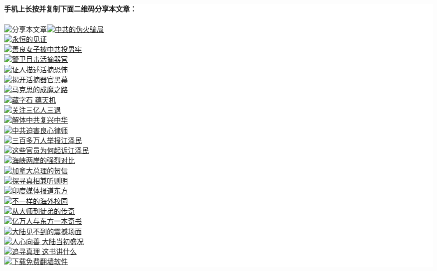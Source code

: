 <strong>手机上长按并复制下面二维码分享本文章：</strong><br><br><img src="https://chart.apis.google.com/chart?cht=qr&chs=240x240&choe=UTF-8&chld=M|2&chl=https://github.com/bsaxfv3321/djy/blob/master/gb/22/4/6/n13698461.md%231" title="分享本文章"></td><td VALIGN=TOP><a href="https://github.com/bsaxfv3321/djy/blob/master/gb/16/1/21/n4622075.md?dfh#1" target="_blank"><img src="https://raw.githubusercontent.com/bsaxfv3321/djy/master/gb/300/wei-f1.jpg" title="中共的伪火骗局"  alt="中共的伪火骗局"></a><br><a href="https://github.com/bsaxfv3321/www/blob/master/README.md?dfh#9" target="_blank"><img src="https://raw.githubusercontent.com/bsaxfv3321/djy/master/gb/300/yong-h.jpg" title="永恒的见证"  alt="永恒的见证"></a><br><a href="https://github.com/bsaxfv3321/djy/blob/master/gb/13/9/29/n3974789.md?dfh#1" target="_blank"><img src="https://raw.githubusercontent.com/bsaxfv3321/djy/master/gb/300/shang-lnz.jpg" title="善良女子被中共投男牢"  alt="善良女子被中共投男牢"></a><br><a href="https://github.com/bsaxfv3321/djy/blob/master/gb/16/3/16/n4663449.md?dfh#1" target="_blank"><img src="https://raw.githubusercontent.com/bsaxfv3321/djy/master/gb/300/huo-z3.jpg" title="警卫目击活摘器官"  alt="警卫目击活摘器官"></a><br><a href="https://github.com/bsaxfv3321/djy/blob/master/gb/16/8/7/n8177641.md?dfh#1" target="_blank"><img src="https://raw.githubusercontent.com/bsaxfv3321/djy/master/gb/300/huo-z4.jpg" title="证人描述活摘恐怖"  alt="证人描述活摘恐怖"></a><br><a href="https://github.com/bsaxfv3321/djy/blob/master/gb/10/4/19/n2881569.md?dfh#1" target="_blank"><img src="https://raw.githubusercontent.com/bsaxfv3321/djy/master/gb/300/huo-z1.jpg" title="揭开活摘器官黑幕"  alt="揭开活摘器官黑幕"></a><br><a href="https://github.com/bsaxfv3321/djy/blob/master/gb/10/11/7/n3077476.md?dfh#1" target="_blank"><img src="https://raw.githubusercontent.com/bsaxfv3321/djy/master/gb/300/ma-ks.jpg" title="马克思的成魔之路"  alt="马克思的成魔之路"></a><br><a href="https://github.com/bsaxfv3321/djy/blob/master/gb/14/6/9/n4173977.md?dfh#1" target="_blank"><img src="https://raw.githubusercontent.com/bsaxfv3321/djy/master/gb/300/chang-zs.jpg" title="藏字石 蕴天机"  alt="藏字石 蕴天机"></a><br><a href="https://github.com/bsaxfv3321/djy/blob/master/gb/18/5/10/n10381511.md?dfh#1" target="_blank"><img src="https://raw.githubusercontent.com/bsaxfv3321/djy/master/gb/300/st1.jpg" title="关注三亿人三退"  alt="关注三亿人三退"></a><br><a href="https://github.com/bsaxfv3321/djy/blob/master/gb/18/3/21/n10237682.md?dfh#1" target="_blank"><img src="https://raw.githubusercontent.com/bsaxfv3321/djy/master/gb/300/jie-t.jpg" title="解体中共复兴中华"  alt="解体中共复兴中华"></a><br><a href="https://github.com/bsaxfv3321/djy/blob/master/gb/9/2/9/n2422991.md?dfh#1" target="_blank"><img src="https://raw.githubusercontent.com/bsaxfv3321/djy/master/gb/300/gao-zs.jpg" title="中共迫害良心律师"  alt="中共迫害良心律师"></a><br><a href="https://github.com/bsaxfv3321/djy/blob/master/gb/18/12/9/n10900044.md?dfh#1" target="_blank"><img src="https://raw.githubusercontent.com/bsaxfv3321/djy/master/gb/300/sj1.jpg" title="三百多万人举报江泽民"  alt="三百多万人举报江泽民"></a><br><a href="https://github.com/bsaxfv3321/djy/blob/master/gb/18/8/28/n10672014.md?dfh#1" target="_blank"><img src="https://raw.githubusercontent.com/bsaxfv3321/djy/master/gb/300/sj2.jpg" title="这些官员为何起诉江泽民"  alt="这些官员为何起诉江泽民"></a><br><a href="https://github.com/bsaxfv3321/djy/blob/master/gb/8/12/18/n2367165.md?dfh#1" target="_blank"><img src="https://raw.githubusercontent.com/bsaxfv3321/djy/master/gb/300/liangan.jpg" title="海峡两岸的强烈对比"  alt="海峡两岸的强烈对比"></a><br><a href="https://github.com/bsaxfv3321/djy/blob/master/gb/15/12/10/n4593139.md?dfh#1" target="_blank"><img src="https://raw.githubusercontent.com/bsaxfv3321/djy/master/gb/300/jia-ndzl.jpg" title="加拿大总理的贺信"  alt="加拿大总理的贺信"></a><br><a href="https://github.com/bsaxfv3321/djy/blob/master/gb/11/6/17/n3289382.md?dfh#1" target="_blank"><img src="https://raw.githubusercontent.com/bsaxfv3321/djy/master/gb/300/xiao-wd.jpg" title="探寻真相兼听则明"  alt="探寻真相兼听则明"></a><br><a href="https://github.com/bsaxfv3321/djy/blob/master/gb/18/10/27/n10812623.md?dfh#1" target="_blank"><img src="https://raw.githubusercontent.com/bsaxfv3321/djy/master/gb/300/yindu.jpg" title="印度媒体报道东方"  alt="印度媒体报道东方"></a><br><a href="https://github.com/bsaxfv3321/djy/blob/master/gb/18/6/9/n10469652.md?dfh#1" target="_blank"><img src="https://raw.githubusercontent.com/bsaxfv3321/djy/master/gb/300/xie-j.jpg" title="不一样的海外校园"  alt="不一样的海外校园"></a><br><a href="https://github.com/bsaxfv3321/djy/blob/master/gb/7/4/5/n1669415.md?dfh#1" target="_blank"><img src="https://raw.githubusercontent.com/bsaxfv3321/djy/master/gb/300/li-up.jpg" title="从大师到徒弟的传奇"  alt="从大师到徒弟的传奇"></a><br><a href="https://github.com/bsaxfv3321/djy/blob/master/gb/17/5/26/n9191512.md?dfh#1" target="_blank"><img src="https://raw.githubusercontent.com/bsaxfv3321/djy/master/gb/300/zfl2.jpg" title="亿万人与东方一本奇书"  alt="亿万人与东方一本奇书"></a><br><a href="https://github.com/bsaxfv3321/djy/blob/master/gb/13/11/27/n4020290.md?dfh#1" target="_blank"><img src="https://raw.githubusercontent.com/bsaxfv3321/djy/master/gb/300/zhen-h.jpg" title="大陆见不到的震撼场面"  alt="大陆见不到的震撼场面"></a><br><a href="https://github.com/bsaxfv3321/djy/blob/master/gb/15/7/17/n4482910.md?dfh#1" target="_blank"><img src="https://raw.githubusercontent.com/bsaxfv3321/djy/master/gb/300/dalu-sk.jpg" title="人心向善 大陆当初盛况"  alt="人心向善 大陆当初盛况"></a><br><a href="https://github.com/bsaxfv3321/djy/blob/master/gb/19/1/5/n10955468.md?dfh#1" target="_blank"><img src="https://raw.githubusercontent.com/bsaxfv3321/djy/master/gb/300/zfl1.jpg" title="追寻真理 这书讲什么"  alt="追寻真理 这书讲什么"></a><br><a href="https://github.com/bsaxfv3321/www/blob/master/README.md?dfh#1" target="_blank"><img src="https://raw.githubusercontent.com/bsaxfv3321/djy/master/gb/300/fq1.jpg" title="下载免费翻墙软件"  alt="下载免费翻墙软件"></a><br></td></tr></table>
